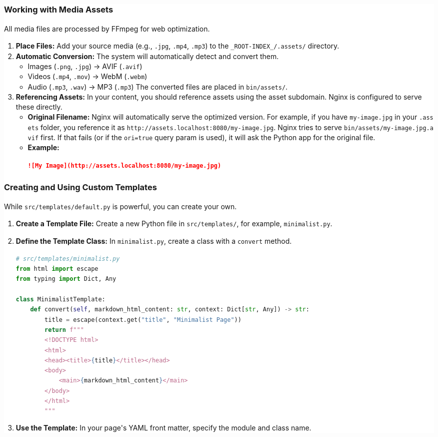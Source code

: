 ### Working with Media Assets

All media files are processed by FFmpeg for web optimization.

1.  **Place Files:** Add your source media (e.g., `.jpg`, `.mp4`, `.mp3`) to the `_ROOT-INDEX_/.assets/` directory.
2.  **Automatic Conversion:** The system will automatically detect and convert them.
    *   Images (`.png`, `.jpg`) -> AVIF (`.avif`)
    *   Videos (`.mp4`, `.mov`) -> WebM (`.webm`)
    *   Audio (`.mp3`, `.wav`) -> MP3 (`.mp3`)
    The converted files are placed in `bin/assets/`.
3.  **Referencing Assets:** In your content, you should reference assets using the asset subdomain. Nginx is configured to serve these directly.
    *   **Original Filename:** Nginx will automatically serve the optimized version. For example, if you have `my-image.jpg` in your `.assets` folder, you reference it as `http://assets.localhost:8080/my-image.jpg`. Nginx tries to serve `bin/assets/my-image.jpg.avif` first. If that fails (or if the `ori=true` query param is used), it will ask the Python app for the original file.
    *   **Example:**
        ```markdown
        ![My Image](http://assets.localhost:8080/my-image.jpg)
        ```

### Creating and Using Custom Templates

While `src/templates/default.py` is powerful, you can create your own.

1.  **Create a Template File:** Create a new Python file in `src/templates/`, for example, `minimalist.py`.
2.  **Define the Template Class:** In `minimalist.py`, create a class with a `convert` method.

    ```python
    # src/templates/minimalist.py
    from html import escape
    from typing import Dict, Any

    class MinimalistTemplate:
        def convert(self, markdown_html_content: str, context: Dict[str, Any]) -> str:
            title = escape(context.get("title", "Minimalist Page"))
            return f"""
            <!DOCTYPE html>
            <html>
            <head><title>{title}</title></head>
            <body>
                <main>{markdown_html_content}</main>
            </body>
            </html>
            """
    ```

3.  **Use the Template:** In your page's YAML front matter, specify the module and class name.
